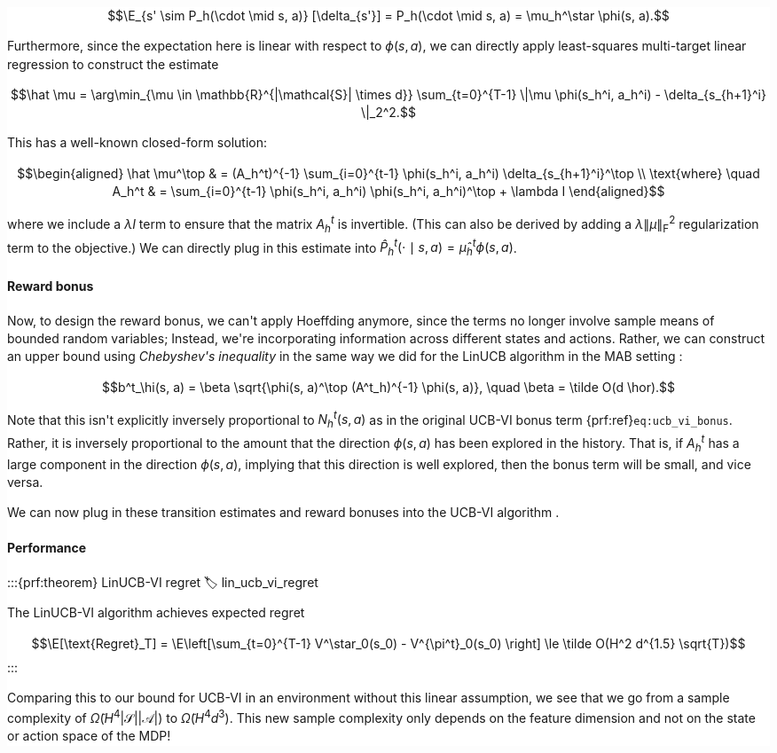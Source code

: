$$\E_{s' \sim P_h(\cdot \mid s, a)} [\delta_{s'}] = P_h(\cdot \mid s, a) = \mu_h^\star \phi(s, a).$$

Furthermore, since the expectation here is linear with respect to $\phi(s, a)$, we can directly apply least-squares multi-target linear regression to construct the estimate

$$\hat \mu = \arg\min_{\mu \in \mathbb{R}^{|\mathcal{S}| \times d}} \sum_{t=0}^{T-1} \|\mu \phi(s_h^i, a_h^i) - \delta_{s_{h+1}^i} \|_2^2.$$

This has a well-known closed-form solution:

$$\begin{aligned}
    \hat \mu^\top            & = (A_h^t)^{-1} \sum_{i=0}^{t-1} \phi(s_h^i, a_h^i) \delta_{s_{h+1}^i}^\top \\
    \text{where} \quad A_h^t & = \sum_{i=0}^{t-1} \phi(s_h^i, a_h^i) \phi(s_h^i, a_h^i)^\top + \lambda I
\end{aligned}$$

where we include a $\lambda I$ term to ensure that the matrix $A^t_h$ is invertible. (This can also be derived by adding a $\lambda \|\mu\|_{\text{F}}^2$ regularization term to the objective.) We can directly plug in this estimate into $\hat{P}^t_h(\cdot \mid s, a) = \hat \mu^t_h \phi(s, a)$.

#### Reward bonus

Now, to design the reward bonus, we can't apply Hoeffding anymore, since the terms no longer involve sample means of bounded random variables; Instead, we're incorporating information across different states and actions. Rather, we can construct an upper bound using *Chebyshev's inequality* in the same way we did for the LinUCB algorithm in the MAB setting [](#lin_ucb):

$$b^t_\hi(s, a) = \beta \sqrt{\phi(s, a)^\top (A^t_h)^{-1} \phi(s, a)}, \quad \beta = \tilde O(d \hor).$$

Note that this isn't explicitly inversely proportional to $N_h^t(s, a)$ as in the original UCB-VI bonus term {prf:ref}`eq:ucb_vi_bonus`. Rather, it is inversely proportional to the amount that the direction $\phi(s, a)$ has been explored in the history. That is, if $A_h^t$ has a large component in the direction $\phi(s, a)$, implying that this direction is well explored, then the bonus term will be small, and vice versa.

We can now plug in these transition estimates and reward bonuses into the UCB-VI algorithm [](#ucb-vi-alg).

#### Performance

:::{prf:theorem} LinUCB-VI regret
:label: lin_ucb_vi_regret

The LinUCB-VI algorithm achieves expected regret

$$\E[\text{Regret}_T] = \E\left[\sum_{t=0}^{T-1} V^\star_0(s_0) - V^{\pi^t}_0(s_0) \right] \le \tilde O(H^2 d^{1.5} \sqrt{T})$$
:::

Comparing this to our bound for UCB-VI in an environment without this linear assumption, we see that we go from a sample complexity of $\tilde \Omega(H^4 |\mathcal{S}||\mathcal{A}|)$ to $\tilde \Omega(H^4 d^{3})$. This new sample complexity only depends on the feature dimension and not on the state or action space of the MDP!

